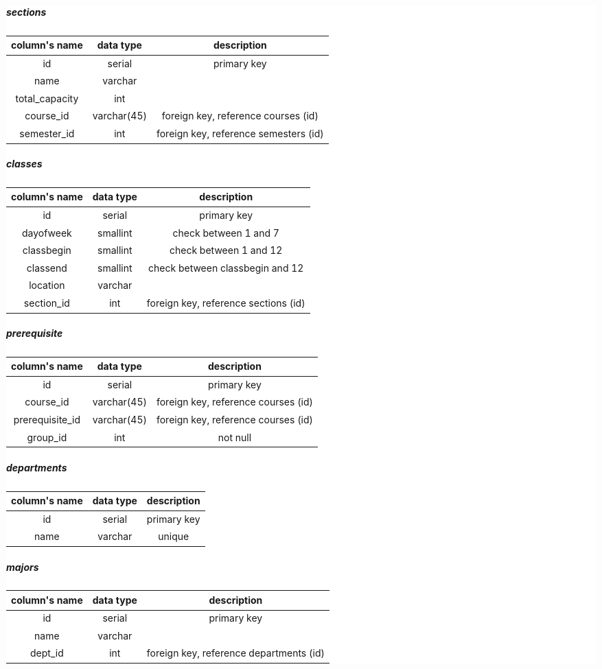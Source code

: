 ##### sections

| column's name  |  data type  |              description              |
| :------------: | :---------: | :-----------------------------------: |
|       id       |   serial    |              primary key              |
|      name      |   varchar   |                                       |
| total_capacity |     int     |                                       |
|   course_id    | varchar(45) |  foreign key, reference courses (id)  |
|  semester_id   |     int     | foreign key, reference semesters (id) |

##### classes

| column's name | data type |             description              |
| :-----------: | :-------: | :----------------------------------: |
|      id       |  serial   |             primary key              |
|   dayofweek   | smallint  |        check between 1 and 7         |
|  classbegin   | smallint  |        check between 1 and 12        |
|   classend    | smallint  |   check between classbegin and 12    |
|   location    |  varchar  |                                      |
|  section_id   |    int    | foreign key, reference sections (id) |

##### prerequisite

|  column's name  |  data type  |             description             |
| :-------------: | :---------: | :---------------------------------: |
|       id        |   serial    |             primary key             |
|    course_id    | varchar(45) | foreign key, reference courses (id) |
| prerequisite_id | varchar(45) | foreign key, reference courses (id) |
|    group_id     |     int     |              not null               |

##### departments

| column's name | data type | description |
| :-----------: | :-------: | :---------: |
|      id       |  serial   | primary key |
|     name      |  varchar  |   unique    |

##### majors

| column's name | data type |               description               |
| :-----------: | :-------: | :-------------------------------------: |
|      id       |  serial   |               primary key               |
|     name      |  varchar  |                                         |
|    dept_id    |    int    | foreign key, reference departments (id) |
